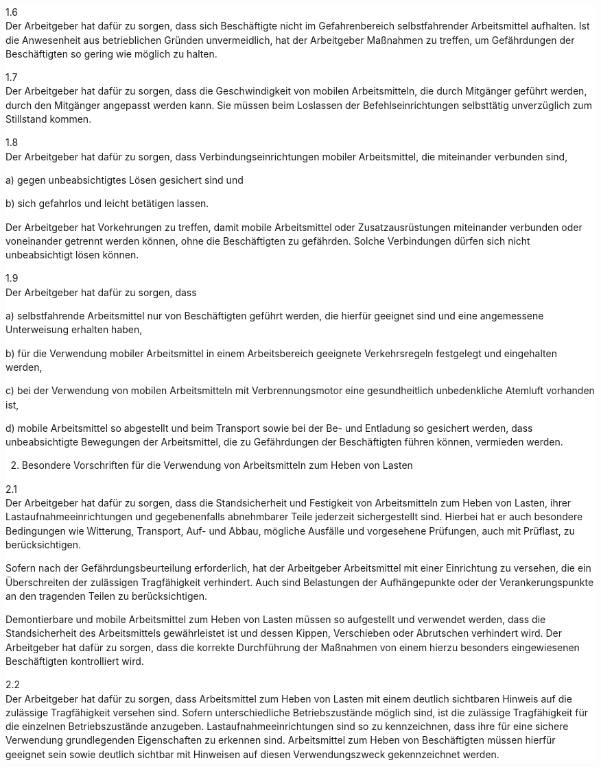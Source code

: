 1.6  
Der Arbeitgeber hat dafür zu sorgen, dass sich Beschäftigte nicht im Gefahrenbereich selbstfahrender Arbeitsmittel aufhalten. Ist die Anwesenheit aus betrieblichen Gründen unvermeidlich, hat der Arbeitgeber Maßnahmen zu treffen, um Gefährdungen der Beschäftigten so gering wie möglich zu halten.

1.7  
Der Arbeitgeber hat dafür zu sorgen, dass die Geschwindigkeit von mobilen Arbeitsmitteln, die durch Mitgänger geführt werden, durch den Mitgänger angepasst werden kann. Sie müssen beim Loslassen der Befehlseinrichtungen selbsttätig unverzüglich zum Stillstand kommen.

1.8  
Der Arbeitgeber hat dafür zu sorgen, dass Verbindungseinrichtungen mobiler Arbeitsmittel, die miteinander verbunden sind,

a) gegen unbeabsichtigtes Lösen gesichert sind und

b) sich gefahrlos und leicht betätigen lassen.

Der Arbeitgeber hat Vorkehrungen zu treffen, damit mobile Arbeitsmittel oder Zusatzausrüstungen miteinander verbunden oder voneinander getrennt werden können, ohne die Beschäftigten zu gefährden. Solche Verbindungen dürfen sich nicht unbeabsichtigt lösen können.

1.9  
Der Arbeitgeber hat dafür zu sorgen, dass

a) selbstfahrende Arbeitsmittel nur von Beschäftigten geführt werden, die hierfür geeignet sind und eine angemessene Unterweisung erhalten haben,

b) für die Verwendung mobiler Arbeitsmittel in einem Arbeitsbereich geeignete Verkehrsregeln festgelegt und eingehalten werden,

c) bei der Verwendung von mobilen Arbeitsmitteln mit Verbrennungsmotor eine gesundheitlich unbedenkliche Atemluft vorhanden ist,

d) mobile Arbeitsmittel so abgestellt und beim Transport sowie bei der Be- und Entladung so gesichert werden, dass unbeabsichtigte Bewegungen der Arbeitsmittel, die zu Gefährdungen der Beschäftigten führen können, vermieden werden.

2. Besondere Vorschriften für die Verwendung von Arbeitsmitteln zum Heben von Lasten

2.1  
Der Arbeitgeber hat dafür zu sorgen, dass die Standsicherheit und Festigkeit von Arbeitsmitteln zum Heben von Lasten, ihrer Lastaufnahmeeinrichtungen und gegebenenfalls abnehmbarer Teile jederzeit sichergestellt sind. Hierbei hat er auch besondere Bedingungen wie Witterung, Transport, Auf- und Abbau, mögliche Ausfälle und vorgesehene Prüfungen, auch mit Prüflast, zu berücksichtigen.

Sofern nach der Gefährdungsbeurteilung erforderlich, hat der Arbeitgeber Arbeitsmittel mit einer Einrichtung zu versehen, die ein Überschreiten der zulässigen Tragfähigkeit verhindert. Auch sind Belastungen der Aufhängepunkte oder der Verankerungspunkte an den tragenden Teilen zu berücksichtigen.

Demontierbare und mobile Arbeitsmittel zum Heben von Lasten müssen so aufgestellt und verwendet werden, dass die Standsicherheit des Arbeitsmittels gewährleistet ist und dessen Kippen, Verschieben oder Abrutschen verhindert wird. Der Arbeitgeber hat dafür zu sorgen, dass die korrekte Durchführung der Maßnahmen von einem hierzu besonders eingewiesenen Beschäftigten kontrolliert wird.

2.2  
Der Arbeitgeber hat dafür zu sorgen, dass Arbeitsmittel zum Heben von Lasten mit einem deutlich sichtbaren Hinweis auf die zulässige Tragfähigkeit versehen sind. Sofern unterschiedliche Betriebszustände möglich sind, ist die zulässige Tragfähigkeit für die einzelnen Betriebszustände anzugeben. Lastaufnahmeeinrichtungen sind so zu kennzeichnen, dass ihre für eine sichere Verwendung grundlegenden Eigenschaften zu erkennen sind. Arbeitsmittel zum Heben von Beschäftigten müssen hierfür geeignet sein sowie deutlich sichtbar mit Hinweisen auf diesen Verwendungszweck gekennzeichnet werden.
